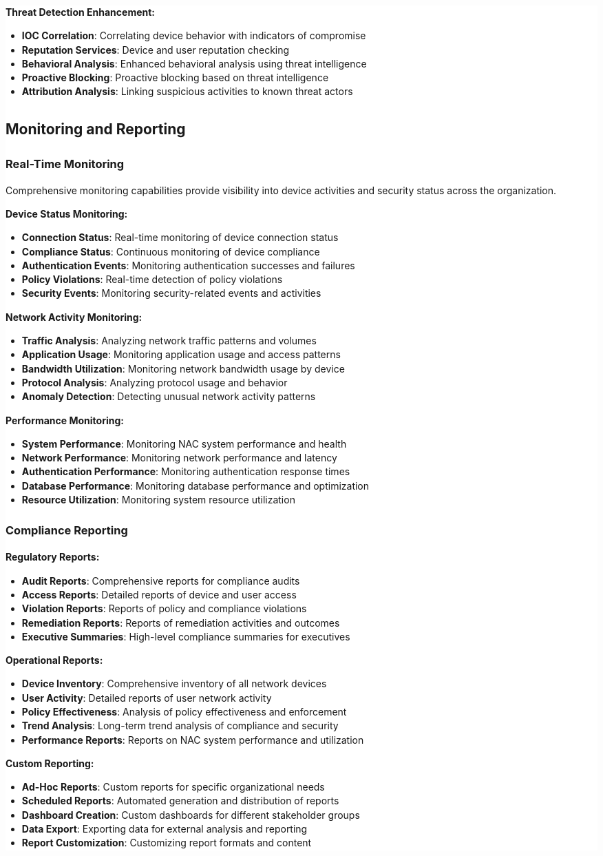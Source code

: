 **Threat Detection Enhancement:**
- **IOC Correlation**: Correlating device behavior with indicators of compromise
- **Reputation Services**: Device and user reputation checking
- **Behavioral Analysis**: Enhanced behavioral analysis using threat intelligence
- **Proactive Blocking**: Proactive blocking based on threat intelligence
- **Attribution Analysis**: Linking suspicious activities to known threat actors

## Monitoring and Reporting

### Real-Time Monitoring
Comprehensive monitoring capabilities provide visibility into device activities and security status across the organization.

**Device Status Monitoring:**
- **Connection Status**: Real-time monitoring of device connection status
- **Compliance Status**: Continuous monitoring of device compliance
- **Authentication Events**: Monitoring authentication successes and failures
- **Policy Violations**: Real-time detection of policy violations
- **Security Events**: Monitoring security-related events and activities

**Network Activity Monitoring:**
- **Traffic Analysis**: Analyzing network traffic patterns and volumes
- **Application Usage**: Monitoring application usage and access patterns
- **Bandwidth Utilization**: Monitoring network bandwidth usage by device
- **Protocol Analysis**: Analyzing protocol usage and behavior
- **Anomaly Detection**: Detecting unusual network activity patterns

**Performance Monitoring:**
- **System Performance**: Monitoring NAC system performance and health
- **Network Performance**: Monitoring network performance and latency
- **Authentication Performance**: Monitoring authentication response times
- **Database Performance**: Monitoring database performance and optimization
- **Resource Utilization**: Monitoring system resource utilization

### Compliance Reporting
**Regulatory Reports:**
- **Audit Reports**: Comprehensive reports for compliance audits
- **Access Reports**: Detailed reports of device and user access
- **Violation Reports**: Reports of policy and compliance violations
- **Remediation Reports**: Reports of remediation activities and outcomes
- **Executive Summaries**: High-level compliance summaries for executives

**Operational Reports:**
- **Device Inventory**: Comprehensive inventory of all network devices
- **User Activity**: Detailed reports of user network activity
- **Policy Effectiveness**: Analysis of policy effectiveness and enforcement
- **Trend Analysis**: Long-term trend analysis of compliance and security
- **Performance Reports**: Reports on NAC system performance and utilization

**Custom Reporting:**
- **Ad-Hoc Reports**: Custom reports for specific organizational needs
- **Scheduled Reports**: Automated generation and distribution of reports
- **Dashboard Creation**: Custom dashboards for different stakeholder groups
- **Data Export**: Exporting data for external analysis and reporting
- **Report Customization**: Customizing report formats and content
